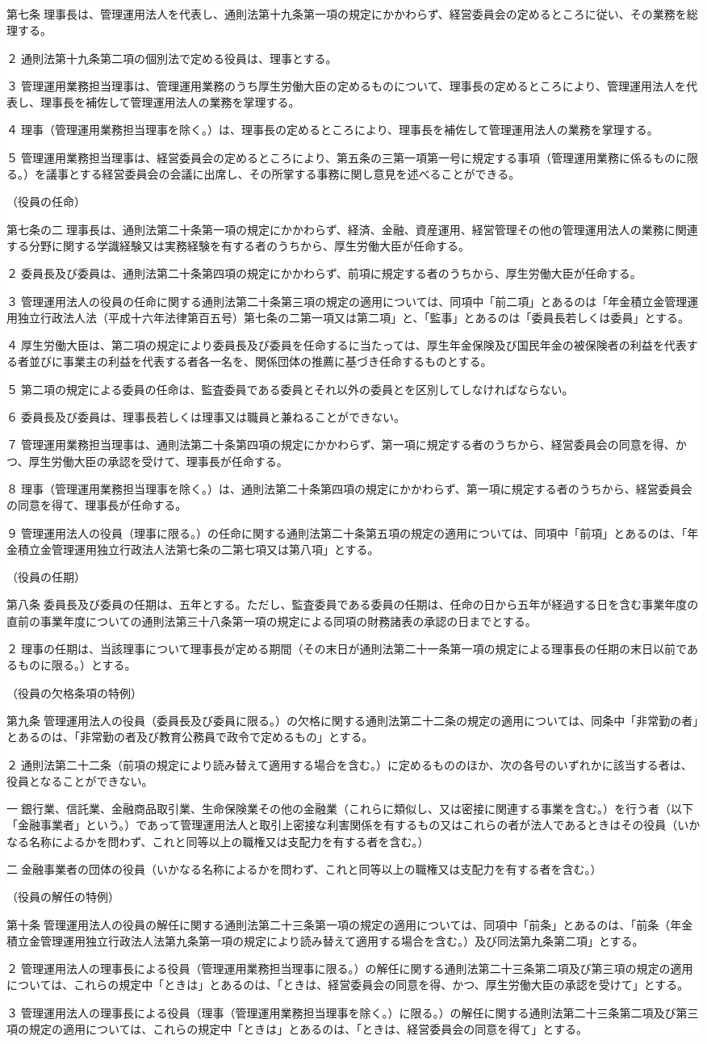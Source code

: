 第七条 理事長は、管理運用法人を代表し、通則法第十九条第一項の規定にかかわらず、経営委員会の定めるところに従い、その業務を総理する。

２ 通則法第十九条第二項の個別法で定める役員は、理事とする。

３ 管理運用業務担当理事は、管理運用業務のうち厚生労働大臣の定めるものについて、理事長の定めるところにより、管理運用法人を代表し、理事長を補佐して管理運用法人の業務を掌理する。

４ 理事（管理運用業務担当理事を除く。）は、理事長の定めるところにより、理事長を補佐して管理運用法人の業務を掌理する。

５ 管理運用業務担当理事は、経営委員会の定めるところにより、第五条の三第一項第一号に規定する事項（管理運用業務に係るものに限る。）を議事とする経営委員会の会議に出席し、その所掌する事務に関し意見を述べることができる。

（役員の任命）

第七条の二 理事長は、通則法第二十条第一項の規定にかかわらず、経済、金融、資産運用、経営管理その他の管理運用法人の業務に関連する分野に関する学識経験又は実務経験を有する者のうちから、厚生労働大臣が任命する。

２ 委員長及び委員は、通則法第二十条第四項の規定にかかわらず、前項に規定する者のうちから、厚生労働大臣が任命する。

３ 管理運用法人の役員の任命に関する通則法第二十条第三項の規定の適用については、同項中「前二項」とあるのは「年金積立金管理運用独立行政法人法（平成十六年法律第百五号）第七条の二第一項又は第二項」と、「監事」とあるのは「委員長若しくは委員」とする。

４ 厚生労働大臣は、第二項の規定により委員長及び委員を任命するに当たっては、厚生年金保険及び国民年金の被保険者の利益を代表する者並びに事業主の利益を代表する者各一名を、関係団体の推薦に基づき任命するものとする。

５ 第二項の規定による委員の任命は、監査委員である委員とそれ以外の委員とを区別してしなければならない。

６ 委員長及び委員は、理事長若しくは理事又は職員と兼ねることができない。

７ 管理運用業務担当理事は、通則法第二十条第四項の規定にかかわらず、第一項に規定する者のうちから、経営委員会の同意を得、かつ、厚生労働大臣の承認を受けて、理事長が任命する。

８ 理事（管理運用業務担当理事を除く。）は、通則法第二十条第四項の規定にかかわらず、第一項に規定する者のうちから、経営委員会の同意を得て、理事長が任命する。

９ 管理運用法人の役員（理事に限る。）の任命に関する通則法第二十条第五項の規定の適用については、同項中「前項」とあるのは、「年金積立金管理運用独立行政法人法第七条の二第七項又は第八項」とする。

（役員の任期）

第八条 委員長及び委員の任期は、五年とする。ただし、監査委員である委員の任期は、任命の日から五年が経過する日を含む事業年度の直前の事業年度についての通則法第三十八条第一項の規定による同項の財務諸表の承認の日までとする。

２ 理事の任期は、当該理事について理事長が定める期間（その末日が通則法第二十一条第一項の規定による理事長の任期の末日以前であるものに限る。）とする。

（役員の欠格条項の特例）

第九条 管理運用法人の役員（委員長及び委員に限る。）の欠格に関する通則法第二十二条の規定の適用については、同条中「非常勤の者」とあるのは、「非常勤の者及び教育公務員で政令で定めるもの」とする。

２ 通則法第二十二条（前項の規定により読み替えて適用する場合を含む。）に定めるもののほか、次の各号のいずれかに該当する者は、役員となることができない。

一 銀行業、信託業、金融商品取引業、生命保険業その他の金融業（これらに類似し、又は密接に関連する事業を含む。）を行う者（以下「金融事業者」という。）であって管理運用法人と取引上密接な利害関係を有するもの又はこれらの者が法人であるときはその役員（いかなる名称によるかを問わず、これと同等以上の職権又は支配力を有する者を含む。）

二 金融事業者の団体の役員（いかなる名称によるかを問わず、これと同等以上の職権又は支配力を有する者を含む。）

（役員の解任の特例）

第十条 管理運用法人の役員の解任に関する通則法第二十三条第一項の規定の適用については、同項中「前条」とあるのは、「前条（年金積立金管理運用独立行政法人法第九条第一項の規定により読み替えて適用する場合を含む。）及び同法第九条第二項」とする。

２ 管理運用法人の理事長による役員（管理運用業務担当理事に限る。）の解任に関する通則法第二十三条第二項及び第三項の規定の適用については、これらの規定中「ときは」とあるのは、「ときは、経営委員会の同意を得、かつ、厚生労働大臣の承認を受けて」とする。

３ 管理運用法人の理事長による役員（理事（管理運用業務担当理事を除く。）に限る。）の解任に関する通則法第二十三条第二項及び第三項の規定の適用については、これらの規定中「ときは」とあるのは、「ときは、経営委員会の同意を得て」とする。
